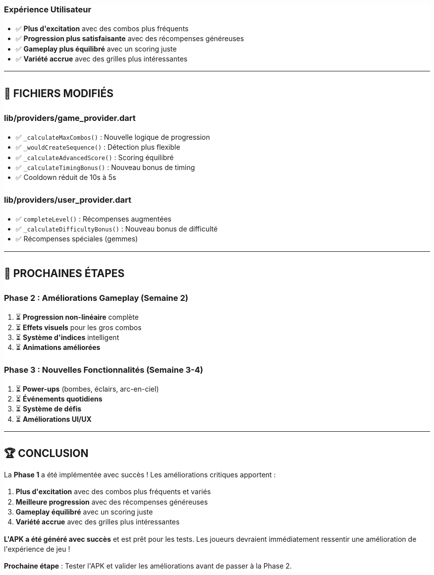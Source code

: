 ### **Expérience Utilisateur**
- ✅ **Plus d'excitation** avec des combos plus fréquents
- ✅ **Progression plus satisfaisante** avec des récompenses généreuses
- ✅ **Gameplay plus équilibré** avec un scoring juste
- ✅ **Variété accrue** avec des grilles plus intéressantes

---

## 🔧 **FICHIERS MODIFIÉS**

### **lib/providers/game_provider.dart**
- ✅ `_calculateMaxCombos()` : Nouvelle logique de progression
- ✅ `_wouldCreateSequence()` : Détection plus flexible
- ✅ `_calculateAdvancedScore()` : Scoring équilibré
- ✅ `_calculateTimingBonus()` : Nouveau bonus de timing
- ✅ Cooldown réduit de 10s à 5s

### **lib/providers/user_provider.dart**
- ✅ `completeLevel()` : Récompenses augmentées
- ✅ `_calculateDifficultyBonus()` : Nouveau bonus de difficulté
- ✅ Récompenses spéciales (gemmes)

---

## 🚀 **PROCHAINES ÉTAPES**

### **Phase 2 : Améliorations Gameplay (Semaine 2)**
1. ⏳ **Progression non-linéaire** complète
2. ⏳ **Effets visuels** pour les gros combos
3. ⏳ **Système d'indices** intelligent
4. ⏳ **Animations améliorées**

### **Phase 3 : Nouvelles Fonctionnalités (Semaine 3-4)**
1. ⏳ **Power-ups** (bombes, éclairs, arc-en-ciel)
2. ⏳ **Événements quotidiens**
3. ⏳ **Système de défis**
4. ⏳ **Améliorations UI/UX**

---

## 🏆 **CONCLUSION**

La **Phase 1** a été implémentée avec succès ! Les améliorations critiques apportent :

1. **Plus d'excitation** avec des combos plus fréquents et variés
2. **Meilleure progression** avec des récompenses généreuses
3. **Gameplay équilibré** avec un scoring juste
4. **Variété accrue** avec des grilles plus intéressantes

**L'APK a été généré avec succès** et est prêt pour les tests. Les joueurs devraient immédiatement ressentir une amélioration de l'expérience de jeu !

**Prochaine étape** : Tester l'APK et valider les améliorations avant de passer à la Phase 2.

